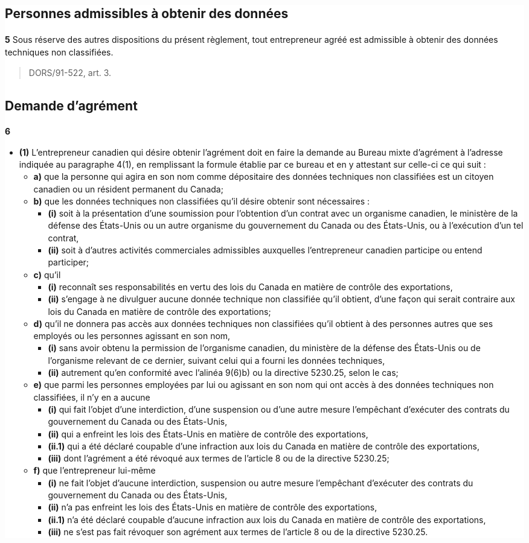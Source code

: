 


## Personnes admissibles à obtenir des données


**5** Sous réserve des autres dispositions du présent règlement, tout entrepreneur agréé est admissible à obtenir des données techniques non classifiées.
> DORS/91-522, art. 3.





## Demande d’agrément


**6** 

- **(1)** L’entrepreneur canadien qui désire obtenir l’agrément doit en faire la demande au Bureau mixte d’agrément à l’adresse indiquée au paragraphe 4(1), en remplissant la formule établie par ce bureau et en y attestant sur celle-ci ce qui suit :
	- **a)** que la personne qui agira en son nom comme dépositaire des données techniques non classifiées est un citoyen canadien ou un résident permanent du Canada;
	- **b)** que les données techniques non classifiées qu’il désire obtenir sont nécessaires :
		- **(i)** soit à la présentation d’une soumission pour l’obtention d’un contrat avec un organisme canadien, le ministère de la défense des États-Unis ou un autre organisme du gouvernement du Canada ou des États-Unis, ou à l’exécution d’un tel contrat,
		- **(ii)** soit à d’autres activités commerciales admissibles auxquelles l’entrepreneur canadien participe ou entend participer;
	- **c)** qu’il
		- **(i)** reconnaît ses responsabilités en vertu des lois du Canada en matière de contrôle des exportations,
		- **(ii)** s’engage à ne divulguer aucune donnée technique non classifiée qu’il obtient, d’une façon qui serait contraire aux lois du Canada en matière de contrôle des exportations;
	- **d)** qu’il ne donnera pas accès aux données techniques non classifiées qu’il obtient à des personnes autres que ses employés ou les personnes agissant en son nom,
		- **(i)** sans avoir obtenu la permission de l’organisme canadien, du ministère de la défense des États-Unis ou de l’organisme relevant de ce dernier, suivant celui qui a fourni les données techniques,
		- **(ii)** autrement qu’en conformité avec l’alinéa 9(6)b) ou la directive 5230.25, selon le cas;
	- **e)** que parmi les personnes employées par lui ou agissant en son nom qui ont accès à des données techniques non classifiées, il n’y en a aucune
		- **(i)** qui fait l’objet d’une interdiction, d’une suspension ou d’une autre mesure l’empêchant d’exécuter des contrats du gouvernement du Canada ou des États-Unis,
		- **(ii)** qui a enfreint les lois des États-Unis en matière de contrôle des exportations,
		- **(ii.1)** qui a été déclaré coupable d’une infraction aux lois du Canada en matière de contrôle des exportations,
		- **(iii)** dont l’agrément a été révoqué aux termes de l’article 8 ou de la directive 5230.25;
	- **f)** que l’entrepreneur lui-même
		- **(i)** ne fait l’objet d’aucune interdiction, suspension ou autre mesure l’empêchant d’exécuter des contrats du gouvernement du Canada ou des États-Unis,
		- **(ii)** n’a pas enfreint les lois des États-Unis en matière de contrôle des exportations,
		- **(ii.1)** n’a été déclaré coupable d’aucune infraction aux lois du Canada en matière de contrôle des exportations,
		- **(iii)** ne s’est pas fait révoquer son agrément aux termes de l’article 8 ou de la directive 5230.25.
